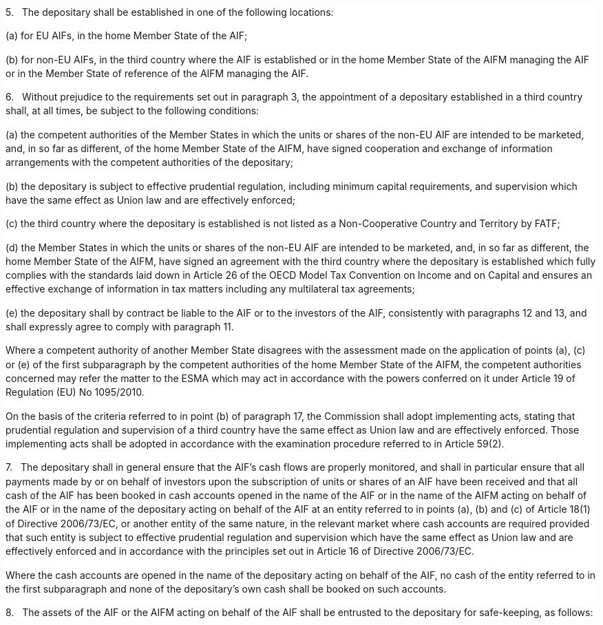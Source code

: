 5.   The depositary shall be established in one of the following locations:

(a) for EU AIFs, in the home Member State of the AIF;

(b) for non-EU AIFs, in the third country where the AIF is established or in the home Member State of the AIFM managing the AIF or in the Member State of reference of the AIFM managing the AIF.

6.   Without prejudice to the requirements set out in paragraph 3, the appointment of a depositary established in a third country shall, at all times, be subject to the following conditions:

(a) the competent authorities of the Member States in which the units or shares of the non-EU AIF are intended to be marketed, and, in so far as different, of the home Member State of the AIFM, have signed cooperation and exchange of information arrangements with the competent authorities of the depositary;

(b) the depositary is subject to effective prudential regulation, including minimum capital requirements, and supervision which have the same effect as Union law and are effectively enforced;

(c) the third country where the depositary is established is not listed as a Non-Cooperative Country and Territory by FATF;

(d) the Member States in which the units or shares of the non-EU AIF are intended to be marketed, and, in so far as different, the home Member State of the AIFM, have signed an agreement with the third country where the depositary is established which fully complies with the standards laid down in Article 26 of the OECD Model Tax Convention on Income and on Capital and ensures an effective exchange of information in tax matters including any multilateral tax agreements;

(e) the depositary shall by contract be liable to the AIF or to the investors of the AIF, consistently with paragraphs 12 and 13, and shall expressly agree to comply with paragraph 11.

Where a competent authority of another Member State disagrees with the assessment made on the application of points (a), (c) or (e) of the first subparagraph by the competent authorities of the home Member State of the AIFM, the competent authorities concerned may refer the matter to the ESMA which may act in accordance with the powers conferred on it under Article 19 of Regulation (EU) No 1095/2010.

On the basis of the criteria referred to in point (b) of paragraph 17, the Commission shall adopt implementing acts, stating that prudential regulation and supervision of a third country have the same effect as Union law and are effectively enforced. Those implementing acts shall be adopted in accordance with the examination procedure referred to in Article 59(2).

7.   The depositary shall in general ensure that the AIF’s cash flows are properly monitored, and shall in particular ensure that all payments made by or on behalf of investors upon the subscription of units or shares of an AIF have been received and that all cash of the AIF has been booked in cash accounts opened in the name of the AIF or in the name of the AIFM acting on behalf of the AIF or in the name of the depositary acting on behalf of the AIF at an entity referred to in points (a), (b) and (c) of Article 18(1) of Directive 2006/73/EC, or another entity of the same nature, in the relevant market where cash accounts are required provided that such entity is subject to effective prudential regulation and supervision which have the same effect as Union law and are effectively enforced and in accordance with the principles set out in Article 16 of Directive 2006/73/EC.

Where the cash accounts are opened in the name of the depositary acting on behalf of the AIF, no cash of the entity referred to in the first subparagraph and none of the depositary’s own cash shall be booked on such accounts.

8.   The assets of the AIF or the AIFM acting on behalf of the AIF shall be entrusted to the depositary for safe-keeping, as follows:
